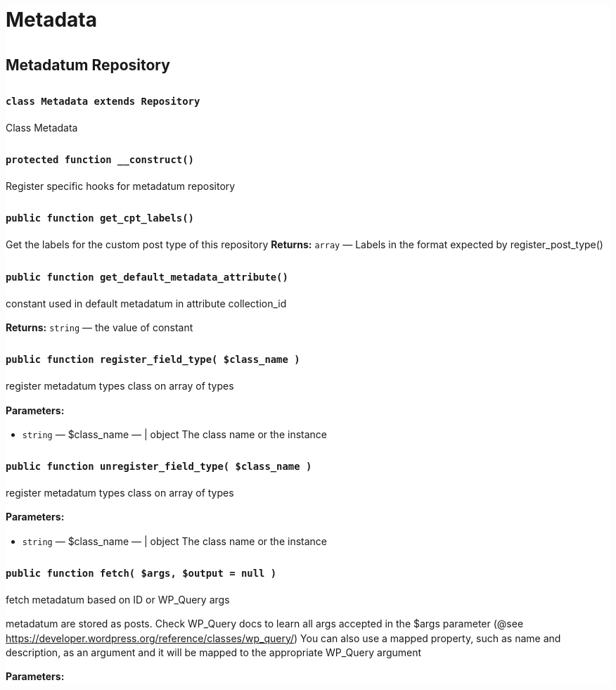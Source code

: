 # Metadata

## Metadatum Repository


### `class Metadata extends Repository`

Class Metadata 


### `protected function __construct()`

Register specific hooks for metadatum repository 


### `public function get_cpt_labels()`

Get the labels for the custom post type of this repository 
**Returns:** `array` — Labels in the format expected by register_post_type()

### `public function get_default_metadata_attribute()`

constant used in default metadatum in attribute collection_id 


**Returns:** `string` — the value of constant

### `public function register_field_type( $class_name )`

register metadatum types class on array of types 


**Parameters:**

* `string` — $class_name — | object The class name or the instance

### `public function unregister_field_type( $class_name )`

register metadatum types class on array of types 


**Parameters:**

* `string` — $class_name — | object The class name or the instance

### `public function fetch( $args, $output = null )`

fetch metadatum based on ID or WP_Query args 

metadatum are stored as posts. Check WP_Query docs to learn all args accepted in the $args parameter (@see https://developer.wordpress.org/reference/classes/wp_query/) You can also use a mapped property, such as name and description, as an argument and it will be mapped to the appropriate WP_Query argument 


**Parameters:**
